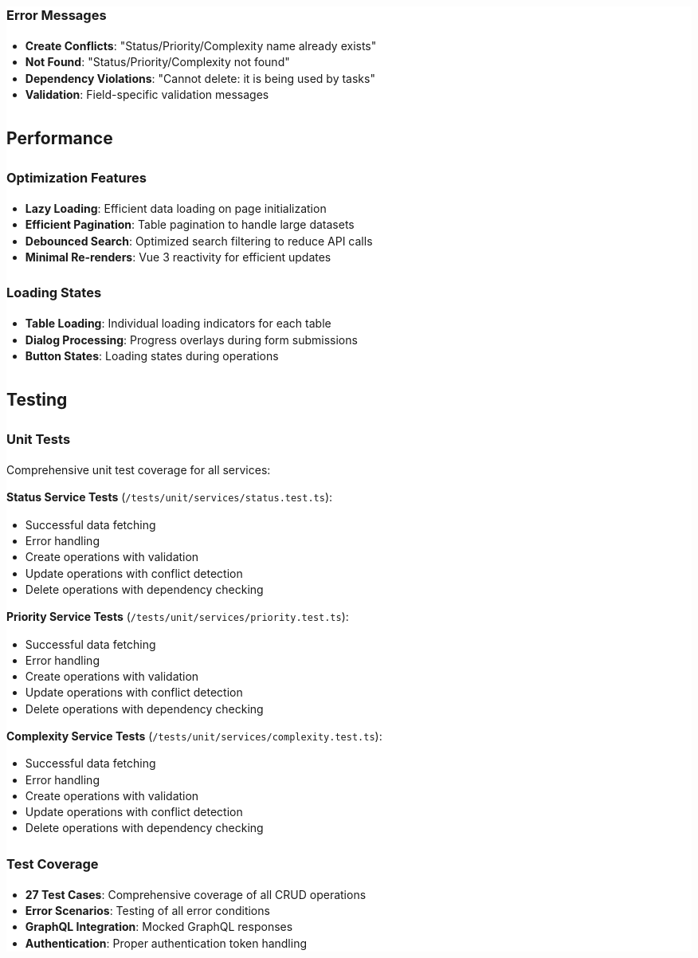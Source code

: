 ### Error Messages
- **Create Conflicts**: "Status/Priority/Complexity name already exists"
- **Not Found**: "Status/Priority/Complexity not found"
- **Dependency Violations**: "Cannot delete: it is being used by tasks"
- **Validation**: Field-specific validation messages

## Performance

### Optimization Features
- **Lazy Loading**: Efficient data loading on page initialization
- **Efficient Pagination**: Table pagination to handle large datasets
- **Debounced Search**: Optimized search filtering to reduce API calls
- **Minimal Re-renders**: Vue 3 reactivity for efficient updates

### Loading States
- **Table Loading**: Individual loading indicators for each table
- **Dialog Processing**: Progress overlays during form submissions
- **Button States**: Loading states during operations

## Testing

### Unit Tests
Comprehensive unit test coverage for all services:

**Status Service Tests** (`/tests/unit/services/status.test.ts`):
- Successful data fetching
- Error handling
- Create operations with validation
- Update operations with conflict detection
- Delete operations with dependency checking

**Priority Service Tests** (`/tests/unit/services/priority.test.ts`):
- Successful data fetching
- Error handling
- Create operations with validation
- Update operations with conflict detection
- Delete operations with dependency checking

**Complexity Service Tests** (`/tests/unit/services/complexity.test.ts`):
- Successful data fetching
- Error handling
- Create operations with validation
- Update operations with conflict detection
- Delete operations with dependency checking

### Test Coverage
- **27 Test Cases**: Comprehensive coverage of all CRUD operations
- **Error Scenarios**: Testing of all error conditions
- **GraphQL Integration**: Mocked GraphQL responses
- **Authentication**: Proper authentication token handling
